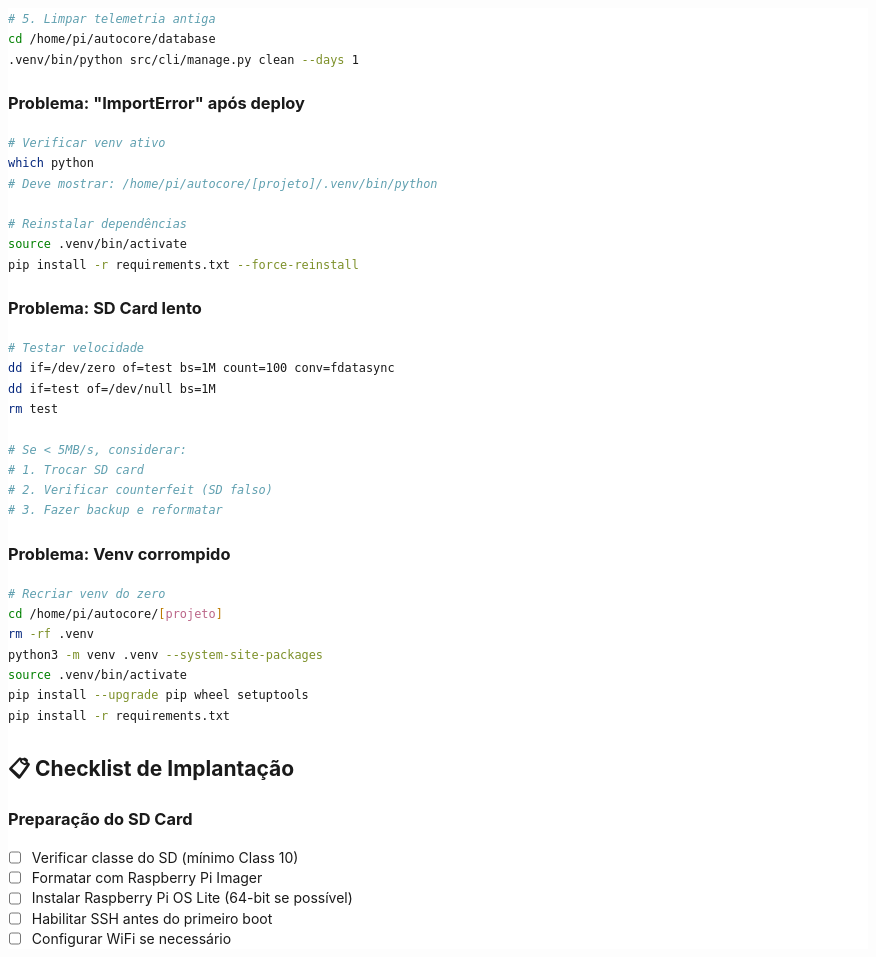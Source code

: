 ```bash
# 5. Limpar telemetria antiga
cd /home/pi/autocore/database
.venv/bin/python src/cli/manage.py clean --days 1
```

### Problema: "ImportError" após deploy

```bash
# Verificar venv ativo
which python
# Deve mostrar: /home/pi/autocore/[projeto]/.venv/bin/python

# Reinstalar dependências
source .venv/bin/activate
pip install -r requirements.txt --force-reinstall
```

### Problema: SD Card lento

```bash
# Testar velocidade
dd if=/dev/zero of=test bs=1M count=100 conv=fdatasync
dd if=test of=/dev/null bs=1M
rm test

# Se < 5MB/s, considerar:
# 1. Trocar SD card
# 2. Verificar counterfeit (SD falso)
# 3. Fazer backup e reformatar
```

### Problema: Venv corrompido

```bash
# Recriar venv do zero
cd /home/pi/autocore/[projeto]
rm -rf .venv
python3 -m venv .venv --system-site-packages
source .venv/bin/activate
pip install --upgrade pip wheel setuptools
pip install -r requirements.txt
```

## 📋 Checklist de Implantação

### Preparação do SD Card

- [ ] Verificar classe do SD (mínimo Class 10)
- [ ] Formatar com Raspberry Pi Imager
- [ ] Instalar Raspberry Pi OS Lite (64-bit se possível)
- [ ] Habilitar SSH antes do primeiro boot
- [ ] Configurar WiFi se necessário
